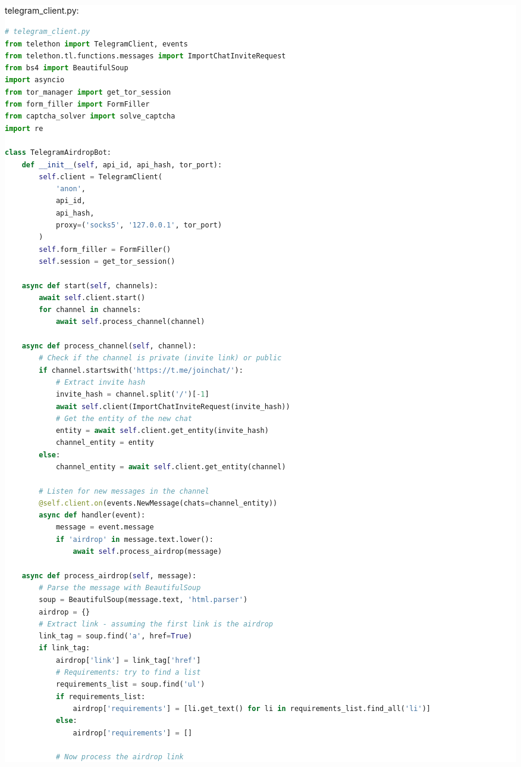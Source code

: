 telegram_client.py:
```python
# telegram_client.py
from telethon import TelegramClient, events
from telethon.tl.functions.messages import ImportChatInviteRequest
from bs4 import BeautifulSoup
import asyncio
from tor_manager import get_tor_session
from form_filler import FormFiller
from captcha_solver import solve_captcha
import re

class TelegramAirdropBot:
    def __init__(self, api_id, api_hash, tor_port):
        self.client = TelegramClient(
            'anon', 
            api_id, 
            api_hash, 
            proxy=('socks5', '127.0.0.1', tor_port)
        )
        self.form_filler = FormFiller()
        self.session = get_tor_session()

    async def start(self, channels):
        await self.client.start()
        for channel in channels:
            await self.process_channel(channel)

    async def process_channel(self, channel):
        # Check if the channel is private (invite link) or public
        if channel.startswith('https://t.me/joinchat/'):
            # Extract invite hash
            invite_hash = channel.split('/')[-1]
            await self.client(ImportChatInviteRequest(invite_hash))
            # Get the entity of the new chat
            entity = await self.client.get_entity(invite_hash)
            channel_entity = entity
        else:
            channel_entity = await self.client.get_entity(channel)

        # Listen for new messages in the channel
        @self.client.on(events.NewMessage(chats=channel_entity))
        async def handler(event):
            message = event.message
            if 'airdrop' in message.text.lower():
                await self.process_airdrop(message)

    async def process_airdrop(self, message):
        # Parse the message with BeautifulSoup
        soup = BeautifulSoup(message.text, 'html.parser')
        airdrop = {}
        # Extract link - assuming the first link is the airdrop
        link_tag = soup.find('a', href=True)
        if link_tag:
            airdrop['link'] = link_tag['href']
            # Requirements: try to find a list
            requirements_list = soup.find('ul')
            if requirements_list:
                airdrop['requirements'] = [li.get_text() for li in requirements_list.find_all('li')]
            else:
                airdrop['requirements'] = []

            # Now process the airdrop link
```